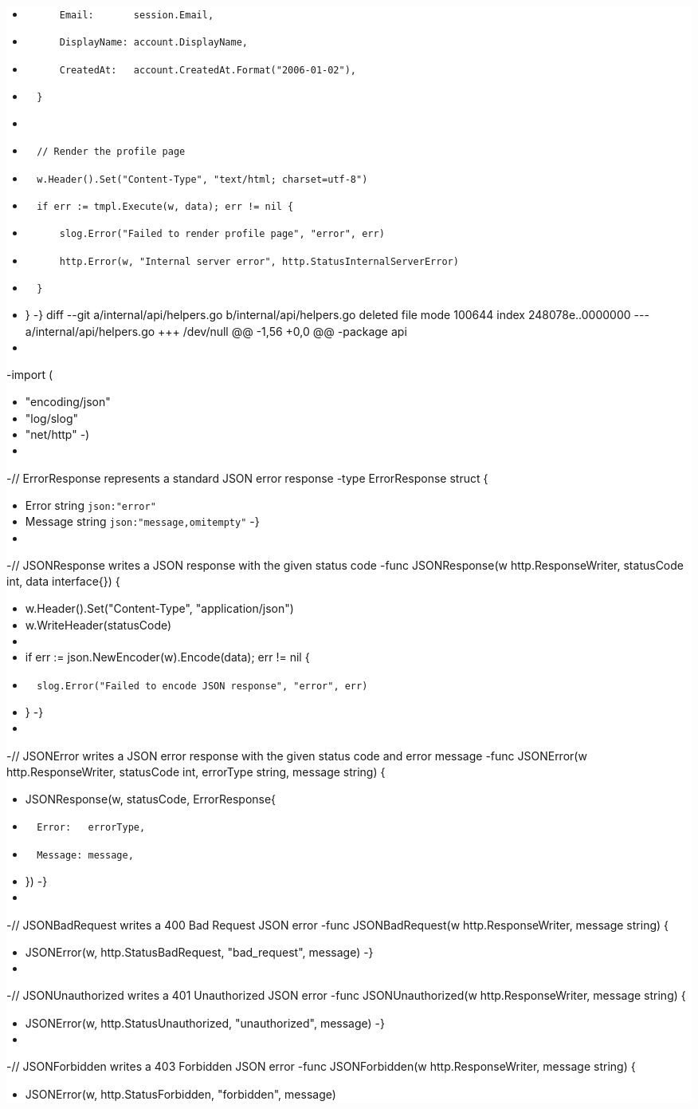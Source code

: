 -			Email:       session.Email,
-			DisplayName: account.DisplayName,
-			CreatedAt:   account.CreatedAt.Format("2006-01-02"),
-		}
-
-		// Render the profile page
-		w.Header().Set("Content-Type", "text/html; charset=utf-8")
-		if err := tmpl.Execute(w, data); err != nil {
-			slog.Error("Failed to render profile page", "error", err)
-			http.Error(w, "Internal server error", http.StatusInternalServerError)
-		}
-	}
-}
diff --git a/internal/api/helpers.go b/internal/api/helpers.go
deleted file mode 100644
index 248078e..0000000
--- a/internal/api/helpers.go
+++ /dev/null
@@ -1,56 +0,0 @@
-package api
-
-import (
-	"encoding/json"
-	"log/slog"
-	"net/http"
-)
-
-// ErrorResponse represents a standard JSON error response
-type ErrorResponse struct {
-	Error   string `json:"error"`
-	Message string `json:"message,omitempty"`
-}
-
-// JSONResponse writes a JSON response with the given status code
-func JSONResponse(w http.ResponseWriter, statusCode int, data interface{}) {
-	w.Header().Set("Content-Type", "application/json")
-	w.WriteHeader(statusCode)
-
-	if err := json.NewEncoder(w).Encode(data); err != nil {
-		slog.Error("Failed to encode JSON response", "error", err)
-	}
-}
-
-// JSONError writes a JSON error response with the given status code and error message
-func JSONError(w http.ResponseWriter, statusCode int, errorType string, message string) {
-	JSONResponse(w, statusCode, ErrorResponse{
-		Error:   errorType,
-		Message: message,
-	})
-}
-
-// JSONBadRequest writes a 400 Bad Request JSON error
-func JSONBadRequest(w http.ResponseWriter, message string) {
-	JSONError(w, http.StatusBadRequest, "bad_request", message)
-}
-
-// JSONUnauthorized writes a 401 Unauthorized JSON error
-func JSONUnauthorized(w http.ResponseWriter, message string) {
-	JSONError(w, http.StatusUnauthorized, "unauthorized", message)
-}
-
-// JSONForbidden writes a 403 Forbidden JSON error
-func JSONForbidden(w http.ResponseWriter, message string) {
-	JSONError(w, http.StatusForbidden, "forbidden", message)
